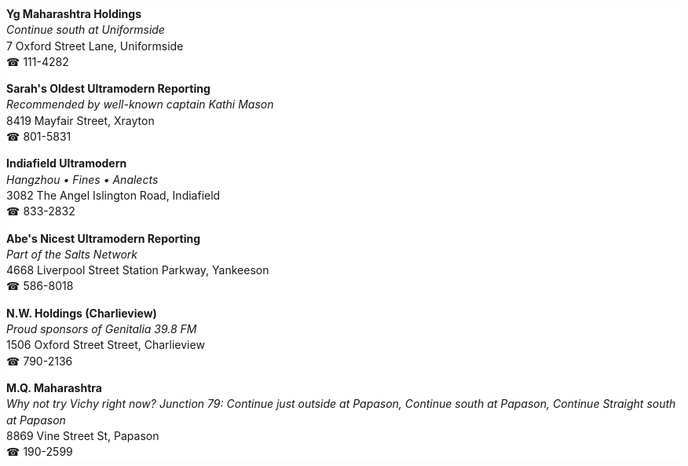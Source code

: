 **Yg Maharashtra Holdings**  
_Continue south at Uniformside_  
7 Oxford Street Lane, Uniformside  
☎ 111-4282

**Sarah's Oldest Ultramodern Reporting**  
_Recommended by well-known captain Kathi Mason_  
8419 Mayfair Street, Xrayton  
☎ 801-5831

**Indiafield Ultramodern**  
_Hangzhou • Fines • Analects_  
3082 The Angel Islington Road, Indiafield  
☎ 833-2832

**Abe's Nicest Ultramodern Reporting**  
_Part of the Salts Network_  
4668 Liverpool Street Station Parkway, Yankeeson  
☎ 586-8018

**N.W. Holdings (Charlieview)**  
_Proud sponsors of Genitalia 39.8 FM_  
1506 Oxford Street Street, Charlieview  
☎ 790-2136

**M.Q. Maharashtra**  
_Why not try Vichy right now? 
Junction 79: Continue just outside at Papason, Continue south at Papason, Continue Straight south at Papason_  
8869 Vine Street St, Papason  
☎ 190-2599

